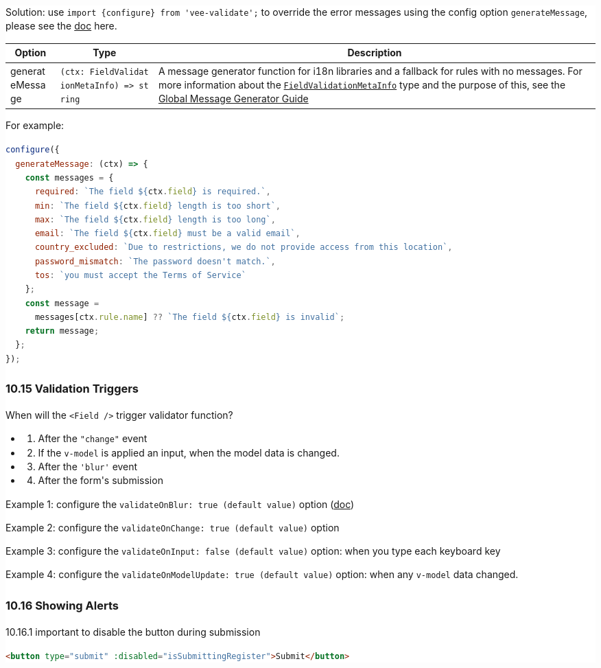 Solution:
use `import {configure} from 'vee-validate';` to override the error messages using the config option `generateMessage`, please see the [doc](https://vee-validate.logaretm.com/v4/api/configuration/) here.

| Option          | Type                                       | Description                                                                                                                                                                                                                                                                                                                                                                               |
| --------------- | ------------------------------------------ | ----------------------------------------------------------------------------------------------------------------------------------------------------------------------------------------------------------------------------------------------------------------------------------------------------------------------------------------------------------------------------------------- |
| generateMessage | `(ctx: FieldValidationMetaInfo) => string` | A message generator function for i18n libraries and a fallback for rules with no messages. For more information about the [`FieldValidationMetaInfo`](https://github.com/logaretm/vee-validate/blob/main/packages/shared/types.ts#L1-L9) type and the purpose of this, see the [Global Message Generator Guide](https://vee-validate.logaretm.com/v4/guide/i18n#global-message-generator) |

For example:

```js
configure({
  generateMessage: (ctx) => {
    const messages = {
      required: `The field ${ctx.field} is required.`,
      min: `The field ${ctx.field} length is too short`,
      max: `The field ${ctx.field} length is too long`,
      email: `The field ${ctx.field} must be a valid email`,
      country_excluded: `Due to restrictions, we do not provide access from this location`,
      password_mismatch: `The password doesn't match.`,
      tos: `you must accept the Terms of Service`
    };
    const message =
      messages[ctx.rule.name] ?? `The field ${ctx.field} is invalid`;
    return message;
  };
});
```

### 10.15 Validation Triggers

When will the `<Field />` trigger validator function?

- 1. After the `"change"` event
- 2. If the `v-model` is applied an input, when the model data is changed.
- 3. After the `'blur'` event
- 4. After the form's submission

Example 1: configure the `validateOnBlur: true (default value)` option ([doc](https://vee-validate.logaretm.com/v4/api/configuration/))

Example 2: configure the `validateOnChange: true (default value)` option

Example 3: configure the `validateOnInput: false (default value)` option: when you type each keyboard key

Example 4: configure the `validateOnModelUpdate: true (default value)` option: when any `v-model` data changed.

### 10.16 Showing Alerts

10.16.1 important to disable the button during submission

```html
<button type="submit" :disabled="isSubmittingRegister">Submit</button>
```
